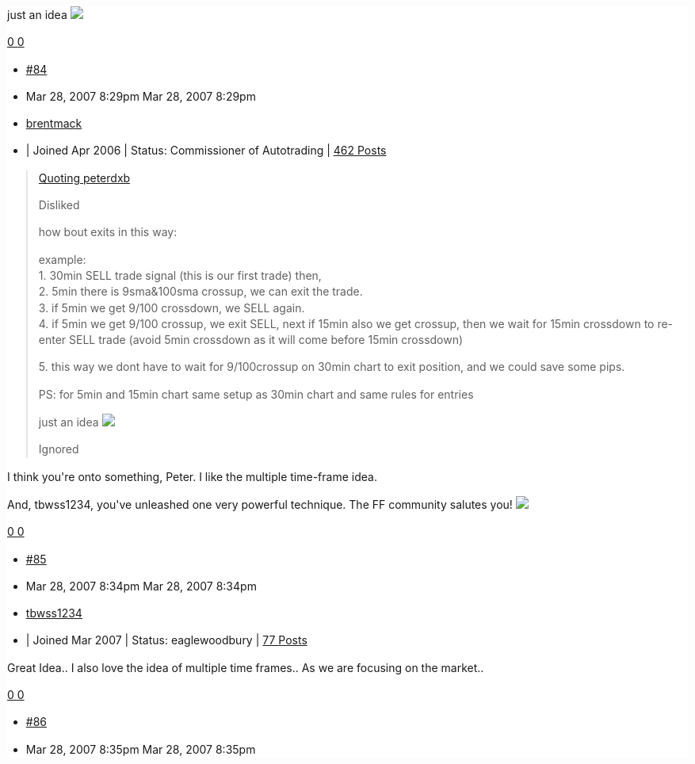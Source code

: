 just an idea ![](https://resources.faireconomy.media/images/emojis/64/1f60a.png?v=15.1)

[0 ](javascript:void\(0\);) [0 ](javascript:void\(0\);)

  * [#84](/thread/post/256029#post256029 "Post Permalink")

  * Mar 28, 2007 8:29pm  Mar 28, 2007 8:29pm 

  * [ brentmack](brentmack)

  * | Joined Apr 2006  | Status: Commissioner of Autotrading | [462 Posts](/search?do=process&provider=Member&searchuser=8726)

> [Quoting peterdxb](/thread/post/256010#post256010 "View Quoted Post")
> 
> Disliked
> 
> how bout exits in this way:   
>    
>  example:   
>  1\. 30min SELL trade signal (this is our first trade) then,  
>  2\. 5min there is 9sma&100sma crossup, we can exit the trade.  
>  3\. if 5min we get 9/100 crossdown, we SELL again.  
>  4\. if 5min we get 9/100 crossup, we exit SELL, next if 15min also we get crossup, then we wait for 15min crossdown to re-enter SELL trade (avoid 5min crossdown as it will come before 15min crossdown)  
>    
>  5\. this way we dont have to wait for 9/100crossup on 30min chart to exit position, and we could save some pips.  
>    
>  PS: for 5min and 15min chart same setup as 30min chart and same rules for entries   
>    
>  just an idea ![](https://resources.faireconomy.media/images/emojis/64/1f60a.png?v=15.1)
> 
> Ignored

I think you're onto something, Peter. I like the multiple time-frame idea.  
  
And, tbwss1234, you've unleashed one very powerful technique. The FF community salutes you! ![](https://resources.faireconomy.media/images/emojis/64/1f44d.png?v=15.1)

[0 ](javascript:void\(0\);) [0 ](javascript:void\(0\);)

  * [#85](/thread/post/256036#post256036 "Post Permalink")

  * Mar 28, 2007 8:34pm  Mar 28, 2007 8:34pm 

  * [ tbwss1234](tbwss1234)

  * | Joined Mar 2007  | Status: eaglewoodbury | [77 Posts](/search?do=process&provider=Member&searchuser=35418)

Great Idea.. I also love the idea of multiple time frames.. As we are focusing on the market.. 

[0 ](javascript:void\(0\);) [0 ](javascript:void\(0\);)

  * [#86](/thread/post/256038#post256038 "Post Permalink")

  * Mar 28, 2007 8:35pm  Mar 28, 2007 8:35pm 
